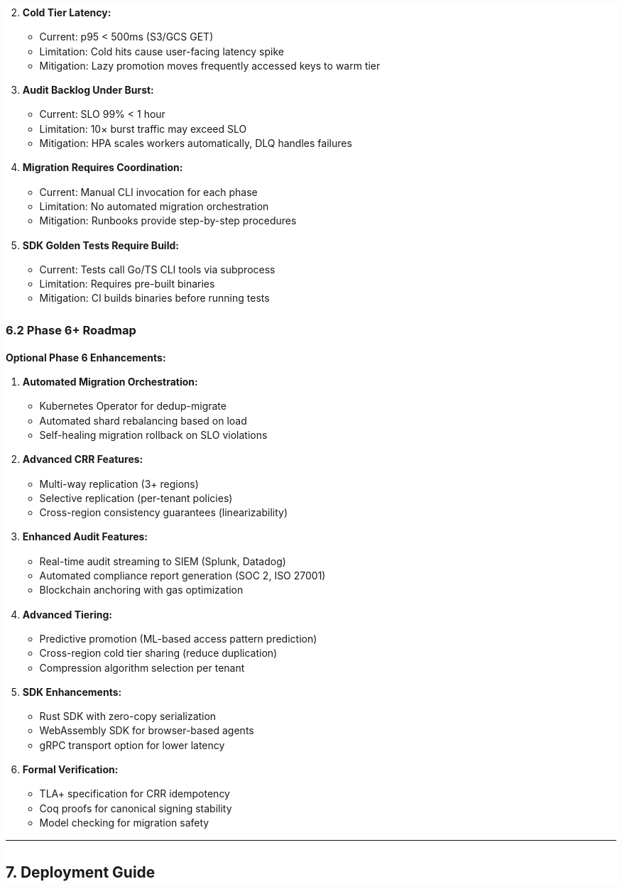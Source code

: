 2. **Cold Tier Latency:**
   - Current: p95 < 500ms (S3/GCS GET)
   - Limitation: Cold hits cause user-facing latency spike
   - Mitigation: Lazy promotion moves frequently accessed keys to warm tier

3. **Audit Backlog Under Burst:**
   - Current: SLO 99% < 1 hour
   - Limitation: 10× burst traffic may exceed SLO
   - Mitigation: HPA scales workers automatically, DLQ handles failures

4. **Migration Requires Coordination:**
   - Current: Manual CLI invocation for each phase
   - Limitation: No automated migration orchestration
   - Mitigation: Runbooks provide step-by-step procedures

5. **SDK Golden Tests Require Build:**
   - Current: Tests call Go/TS CLI tools via subprocess
   - Limitation: Requires pre-built binaries
   - Mitigation: CI builds binaries before running tests

### 6.2 Phase 6+ Roadmap

**Optional Phase 6 Enhancements:**
1. **Automated Migration Orchestration:**
   - Kubernetes Operator for dedup-migrate
   - Automated shard rebalancing based on load
   - Self-healing migration rollback on SLO violations

2. **Advanced CRR Features:**
   - Multi-way replication (3+ regions)
   - Selective replication (per-tenant policies)
   - Cross-region consistency guarantees (linearizability)

3. **Enhanced Audit Features:**
   - Real-time audit streaming to SIEM (Splunk, Datadog)
   - Automated compliance report generation (SOC 2, ISO 27001)
   - Blockchain anchoring with gas optimization

4. **Advanced Tiering:**
   - Predictive promotion (ML-based access pattern prediction)
   - Cross-region cold tier sharing (reduce duplication)
   - Compression algorithm selection per tenant

5. **SDK Enhancements:**
   - Rust SDK with zero-copy serialization
   - WebAssembly SDK for browser-based agents
   - gRPC transport option for lower latency

6. **Formal Verification:**
   - TLA+ specification for CRR idempotency
   - Coq proofs for canonical signing stability
   - Model checking for migration safety

---

## 7. Deployment Guide
